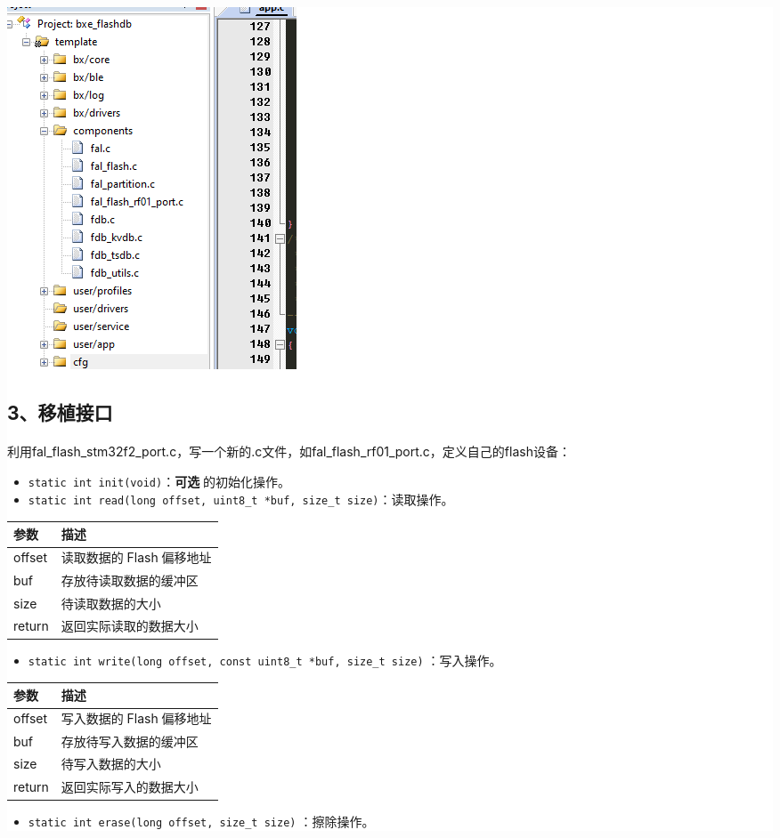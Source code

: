  ![image-20210531100818300](./image/image-20210531100818300.png)



## 3、移植接口

利用fal_flash_stm32f2_port.c，写一个新的.c文件，如fal_flash_rf01_port.c，定义自己的flash设备：

- `static int init(void)`：**可选** 的初始化操作。
- `static int read(long offset, uint8_t *buf, size_t size)`：读取操作。

| 参数   | 描述                      |
| :----- | :------------------------ |
| offset | 读取数据的 Flash 偏移地址 |
| buf    | 存放待读取数据的缓冲区    |
| size   | 待读取数据的大小          |
| return | 返回实际读取的数据大小    |

- `static int write(long offset, const uint8_t *buf, size_t size)` ：写入操作。

| 参数   | 描述                      |
| :----- | :------------------------ |
| offset | 写入数据的 Flash 偏移地址 |
| buf    | 存放待写入数据的缓冲区    |
| size   | 待写入数据的大小          |
| return | 返回实际写入的数据大小    |

- `static int erase(long offset, size_t size)` ：擦除操作。
